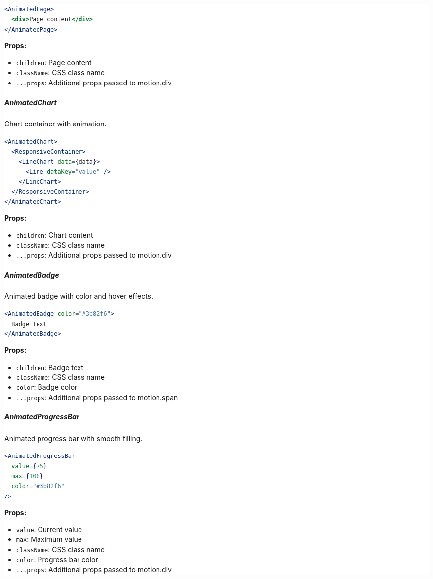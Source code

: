```jsx
<AnimatedPage>
  <div>Page content</div>
</AnimatedPage>
```

**Props:**
- `children`: Page content
- `className`: CSS class name
- `...props`: Additional props passed to motion.div

##### AnimatedChart
Chart container with animation.

```jsx
<AnimatedChart>
  <ResponsiveContainer>
    <LineChart data={data}>
      <Line dataKey="value" />
    </LineChart>
  </ResponsiveContainer>
</AnimatedChart>
```

**Props:**
- `children`: Chart content
- `className`: CSS class name
- `...props`: Additional props passed to motion.div

##### AnimatedBadge
Animated badge with color and hover effects.

```jsx
<AnimatedBadge color="#3b82f6">
  Badge Text
</AnimatedBadge>
```

**Props:**
- `children`: Badge text
- `className`: CSS class name
- `color`: Badge color
- `...props`: Additional props passed to motion.span

##### AnimatedProgressBar
Animated progress bar with smooth filling.

```jsx
<AnimatedProgressBar 
  value={75} 
  max={100} 
  color="#3b82f6" 
/>
```

**Props:**
- `value`: Current value
- `max`: Maximum value
- `className`: CSS class name
- `color`: Progress bar color
- `...props`: Additional props passed to motion.div
